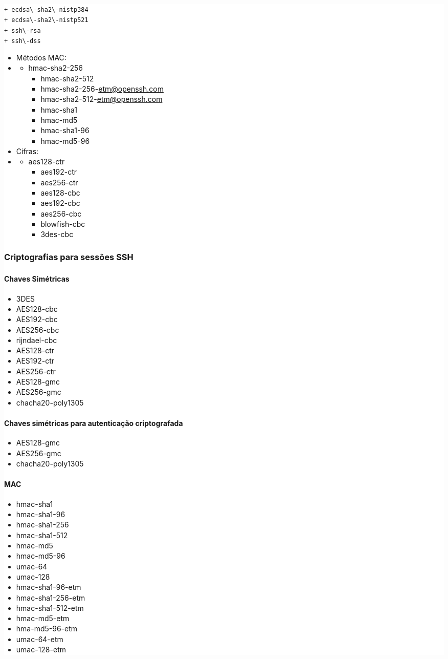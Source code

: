 	+ ecdsa\-sha2\-nistp384
	+ ecdsa\-sha2\-nistp521
	+ ssh\-rsa
	+ ssh\-dss
* Métodos MAC:
* + hmac\-sha2\-256
	+ hmac\-sha2\-512
	+ hmac\-sha2\-256\-etm@openssh.com
	+ hmac\-sha2\-512\-etm@openssh.com
	+ hmac\-sha1
	+ hmac\-md5
	+ hmac\-sha1\-96
	+ hmac\-md5\-96
* Cifras:
* + aes128\-ctr
	+ aes192\-ctr
	+ aes256\-ctr
	+ aes128\-cbc
	+ aes192\-cbc
	+ aes256\-cbc
	+ blowfish\-cbc
	+ 3des\-cbc

### Criptografias para sessões SSH

#### Chaves Simétricas

* 3DES
* AES128\-cbc
* AES192\-cbc
* AES256\-cbc
* rijndael\-cbc
* AES128\-ctr
* AES192\-ctr
* AES256\-ctr
* AES128\-gmc
* AES256\-gmc
* chacha20\-poly1305

#### Chaves simétricas para autenticação criptografada

* AES128\-gmc
* AES256\-gmc
* chacha20\-poly1305

#### MAC

* hmac\-sha1
* hmac\-sha1\-96
* hmac\-sha1\-256
* hmac\-sha1\-512
* hmac\-md5
* hmac\-md5\-96
* umac\-64
* umac\-128
* hmac\-sha1\-96\-etm
* hmac\-sha1\-256\-etm
* hmac\-sha1\-512\-etm
* hmac\-md5\-etm
* hma\-md5\-96\-etm
* umac\-64\-etm
* umac\-128\-etm
